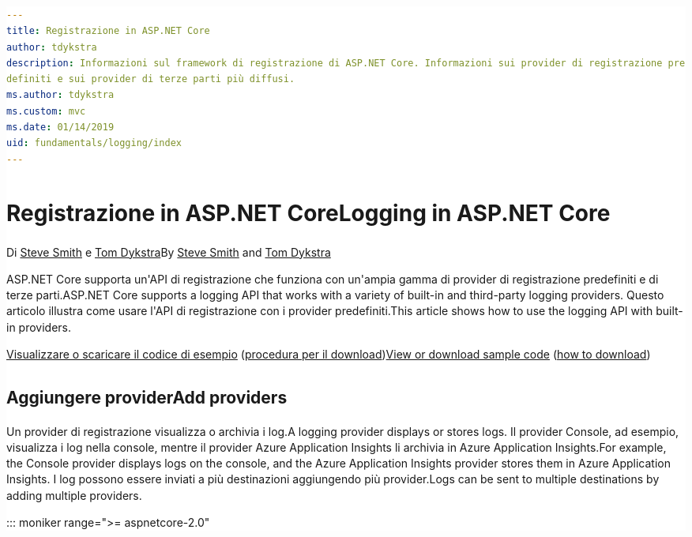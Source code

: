 ```yaml
---
title: Registrazione in ASP.NET Core
author: tdykstra
description: Informazioni sul framework di registrazione di ASP.NET Core. Informazioni sui provider di registrazione predefiniti e sui provider di terze parti più diffusi.
ms.author: tdykstra
ms.custom: mvc
ms.date: 01/14/2019
uid: fundamentals/logging/index
---
```

# <a name="logging-in-aspnet-core"></a><span data-ttu-id="320c0-104">Registrazione in ASP.NET Core</span><span class="sxs-lookup"><span data-stu-id="320c0-104">Logging in ASP.NET Core</span></span>

<span data-ttu-id="320c0-105">Di [Steve Smith](https://ardalis.com/) e [Tom Dykstra](https://github.com/tdykstra)</span><span class="sxs-lookup"><span data-stu-id="320c0-105">By [Steve Smith](https://ardalis.com/) and [Tom Dykstra](https://github.com/tdykstra)</span></span>

<span data-ttu-id="320c0-106">ASP.NET Core supporta un'API di registrazione che funziona con un'ampia gamma di provider di registrazione predefiniti e di terze parti.</span><span class="sxs-lookup"><span data-stu-id="320c0-106">ASP.NET Core supports a logging API that works with a variety of built-in and third-party logging providers.</span></span> <span data-ttu-id="320c0-107">Questo articolo illustra come usare l'API di registrazione con i provider predefiniti.</span><span class="sxs-lookup"><span data-stu-id="320c0-107">This article shows how to use the logging API with built-in providers.</span></span>

<span data-ttu-id="320c0-108">[Visualizzare o scaricare il codice di esempio](https://github.com/aspnet/Docs/tree/master/aspnetcore/fundamentals/logging/index/samples) ([procedura per il download](xref:index#how-to-download-a-sample))</span><span class="sxs-lookup"><span data-stu-id="320c0-108">[View or download sample code](https://github.com/aspnet/Docs/tree/master/aspnetcore/fundamentals/logging/index/samples) ([how to download](xref:index#how-to-download-a-sample))</span></span>

## <a name="add-providers"></a><span data-ttu-id="320c0-109">Aggiungere provider</span><span class="sxs-lookup"><span data-stu-id="320c0-109">Add providers</span></span>

<span data-ttu-id="320c0-110">Un provider di registrazione visualizza o archivia i log.</span><span class="sxs-lookup"><span data-stu-id="320c0-110">A logging provider displays or stores logs.</span></span> <span data-ttu-id="320c0-111">Il provider Console, ad esempio, visualizza i log nella console, mentre il provider Azure Application Insights li archivia in Azure Application Insights.</span><span class="sxs-lookup"><span data-stu-id="320c0-111">For example, the Console provider displays logs on the console, and the Azure Application Insights provider stores them in Azure Application Insights.</span></span> <span data-ttu-id="320c0-112">I log possono essere inviati a più destinazioni aggiungendo più provider.</span><span class="sxs-lookup"><span data-stu-id="320c0-112">Logs can be sent to multiple destinations by adding multiple providers.</span></span>

::: moniker range=">= aspnetcore-2.0"
